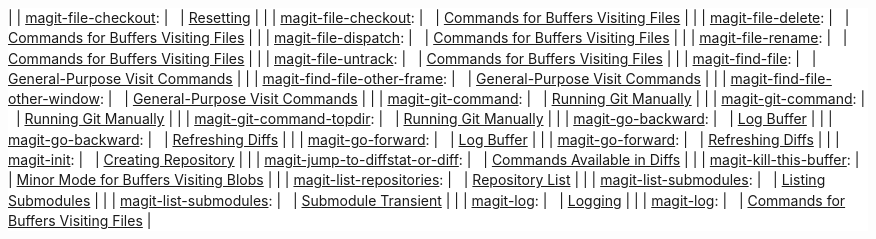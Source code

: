 |     | [magit-file-checkout](/docs/magit/index-magit_002dfile_002dcheckout):                                                                       |   | [Resetting](/docs/magit/Resetting)                                                         |
|     | [magit-file-checkout](/docs/magit/index-magit_002dfile_002dcheckout-1):                                                                     |   | [Commands for Buffers Visiting Files](/docs/magit/Commands-for-Buffers-Visiting-Files)     |
|     | [magit-file-delete](/docs/magit/index-magit_002dfile_002ddelete):                                                                           |   | [Commands for Buffers Visiting Files](/docs/magit/Commands-for-Buffers-Visiting-Files)     |
|     | [magit-file-dispatch](/docs/magit/index-magit_002dfile_002ddispatch):                                                                       |   | [Commands for Buffers Visiting Files](/docs/magit/Commands-for-Buffers-Visiting-Files)     |
|     | [magit-file-rename](/docs/magit/index-magit_002dfile_002drename):                                                                           |   | [Commands for Buffers Visiting Files](/docs/magit/Commands-for-Buffers-Visiting-Files)     |
|     | [magit-file-untrack](/docs/magit/index-magit_002dfile_002duntrack):                                                                         |   | [Commands for Buffers Visiting Files](/docs/magit/Commands-for-Buffers-Visiting-Files)     |
|     | [magit-find-file](/docs/magit/index-magit_002dfind_002dfile):                                                                               |   | [General-Purpose Visit Commands](/docs/magit/General_002dPurpose-Visit-Commands)           |
|     | [magit-find-file-other-frame](/docs/magit/index-magit_002dfind_002dfile_002dother_002dframe):                                               |   | [General-Purpose Visit Commands](/docs/magit/General_002dPurpose-Visit-Commands)           |
|     | [magit-find-file-other-window](/docs/magit/index-magit_002dfind_002dfile_002dother_002dwindow):                                             |   | [General-Purpose Visit Commands](/docs/magit/General_002dPurpose-Visit-Commands)           |
|     | [magit-git-command](/docs/magit/index-magit_002dgit_002dcommand):                                                                           |   | [Running Git Manually](/docs/magit/Running-Git-Manually)                                   |
|     | [magit-git-command](/docs/magit/index-magit_002dgit_002dcommand-1):                                                                         |   | [Running Git Manually](/docs/magit/Running-Git-Manually)                                   |
|     | [magit-git-command-topdir](/docs/magit/index-magit_002dgit_002dcommand_002dtopdir):                                                         |   | [Running Git Manually](/docs/magit/Running-Git-Manually)                                   |
|     | [magit-go-backward](/docs/magit/index-magit_002dgo_002dbackward):                                                                           |   | [Log Buffer](/docs/magit/Log-Buffer)                                                       |
|     | [magit-go-backward](/docs/magit/index-magit_002dgo_002dbackward-1):                                                                         |   | [Refreshing Diffs](/docs/magit/Refreshing-Diffs)                                           |
|     | [magit-go-forward](/docs/magit/index-magit_002dgo_002dforward):                                                                             |   | [Log Buffer](/docs/magit/Log-Buffer)                                                       |
|     | [magit-go-forward](/docs/magit/index-magit_002dgo_002dforward-1):                                                                           |   | [Refreshing Diffs](/docs/magit/Refreshing-Diffs)                                           |
|     | [magit-init](/docs/magit/index-magit_002dinit):                                                                                             |   | [Creating Repository](/docs/magit/Creating-Repository)                                     |
|     | [magit-jump-to-diffstat-or-diff](/docs/magit/index-magit_002djump_002dto_002ddiffstat_002dor_002ddiff):                                     |   | [Commands Available in Diffs](/docs/magit/Commands-Available-in-Diffs)                     |
|     | [magit-kill-this-buffer](/docs/magit/index-magit_002dkill_002dthis_002dbuffer):                                                             |   | [Minor Mode for Buffers Visiting Blobs](/docs/magit/Minor-Mode-for-Buffers-Visiting-Blobs) |
|     | [magit-list-repositories](/docs/magit/index-magit_002dlist_002drepositories):                                                               |   | [Repository List](/docs/magit/Repository-List)                                             |
|     | [magit-list-submodules](/docs/magit/index-magit_002dlist_002dsubmodules):                                                                   |   | [Listing Submodules](/docs/magit/Listing-Submodules)                                       |
|     | [magit-list-submodules](/docs/magit/index-magit_002dlist_002dsubmodules-1):                                                                 |   | [Submodule Transient](/docs/magit/Submodule-Transient)                                     |
|     | [magit-log](/docs/magit/index-magit_002dlog):                                                                                               |   | [Logging](/docs/magit/Logging)                                                             |
|     | [magit-log](/docs/magit/index-magit_002dlog-1):                                                                                             |   | [Commands for Buffers Visiting Files](/docs/magit/Commands-for-Buffers-Visiting-Files)     |